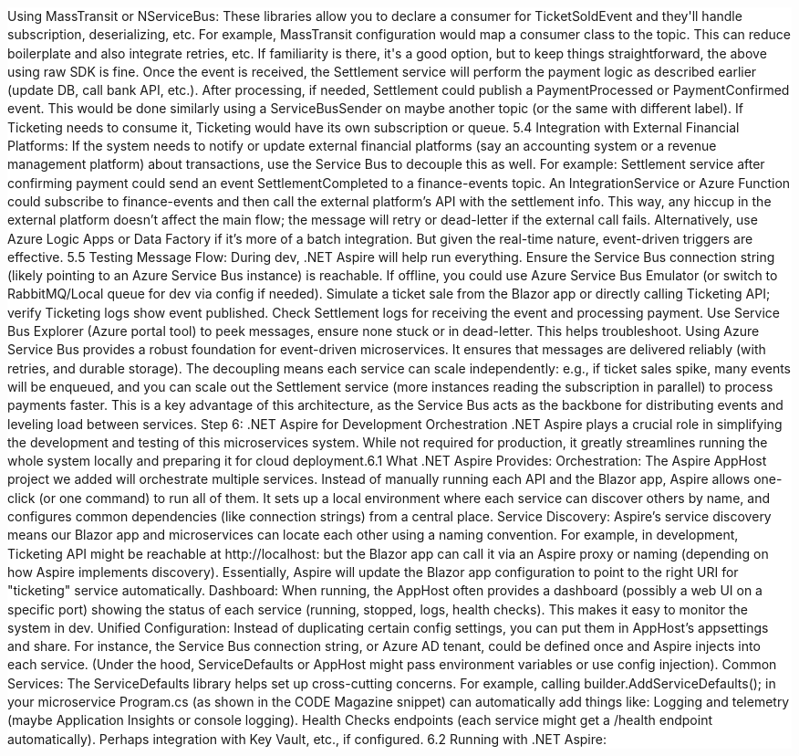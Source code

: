 Using MassTransit or NServiceBus: These libraries allow you to declare a consumer for TicketSoldEvent and they'll handle subscription, deserializing, etc. For example, MassTransit configuration would map a consumer class to the topic. This can reduce boilerplate and also integrate retries, etc. If familiarity is there, it's a good option, but to keep things straightforward, the above using raw SDK is fine.
Once the event is received, the Settlement service will perform the payment logic as described earlier (update DB, call bank API, etc.).
After processing, if needed, Settlement could publish a PaymentProcessed or PaymentConfirmed event. This would be done similarly using a ServiceBusSender on maybe another topic (or the same with different label). If Ticketing needs to consume it, Ticketing would have its own subscription or queue.
5.4 Integration with External Financial Platforms:
If the system needs to notify or update external financial platforms (say an accounting system or a revenue management platform) about transactions, use the Service Bus to decouple this as well. For example:
Settlement service after confirming payment could send an event SettlementCompleted to a finance-events topic.
An IntegrationService or Azure Function could subscribe to finance-events and then call the external platform’s API with the settlement info. This way, any hiccup in the external platform doesn’t affect the main flow; the message will retry or dead-letter if the external call fails.
Alternatively, use Azure Logic Apps or Data Factory if it’s more of a batch integration. But given the real-time nature, event-driven triggers are effective.
5.5 Testing Message Flow:
During dev, .NET Aspire will help run everything. Ensure the Service Bus connection string (likely pointing to an Azure Service Bus instance) is reachable. If offline, you could use Azure Service Bus Emulator (or switch to RabbitMQ/Local queue for dev via config if needed).
Simulate a ticket sale from the Blazor app or directly calling Ticketing API; verify Ticketing logs show event published. Check Settlement logs for receiving the event and processing payment.
Use Service Bus Explorer (Azure portal tool) to peek messages, ensure none stuck or in dead-letter. This helps troubleshoot.
Using Azure Service Bus provides a robust foundation for event-driven microservices. It ensures that messages are delivered reliably (with retries, and durable storage). The decoupling means each service can scale independently: e.g., if ticket sales spike, many events will be enqueued, and you can scale out the Settlement service (more instances reading the subscription in parallel) to process payments faster. This is a key advantage of this architecture​,
as the Service Bus acts as the backbone for distributing events and leveling load between services.
Step 6: .NET Aspire for Development Orchestration
.NET Aspire plays a crucial role in simplifying the development and testing of this microservices system. While not required for production, it greatly streamlines running the whole system locally and preparing it for cloud deployment.6.1 What .NET Aspire Provides:
Orchestration: The Aspire AppHost project we added will orchestrate multiple services. Instead of manually running each API and the Blazor app, Aspire allows one-click (or one command) to run all of them. It sets up a local environment where each service can discover others by name, and configures common dependencies (like connection strings) from a central place​.
Service Discovery: Aspire’s service discovery means our Blazor app and microservices can locate each other using a naming convention. For example, in development, Ticketing API might be reachable at http://localhost:<port> but the Blazor app can call it via an Aspire proxy or naming (depending on how Aspire implements discovery). Essentially, Aspire will update the Blazor app configuration to point to the right URI for "ticketing" service automatically.
Dashboard: When running, the AppHost often provides a dashboard (possibly a web UI on a specific port) showing the status of each service (running, stopped, logs, health checks). This makes it easy to monitor the system in dev.
Unified Configuration: Instead of duplicating certain config settings, you can put them in AppHost’s appsettings and share. For instance, the Service Bus connection string, or Azure AD tenant, could be defined once and Aspire injects into each service. (Under the hood, ServiceDefaults or AppHost might pass environment variables or use config injection).
Common Services: The ServiceDefaults library helps set up cross-cutting concerns. For example, calling builder.AddServiceDefaults(); in your microservice Program.cs (as shown in the CODE Magazine snippet) can automatically add things like:
Logging and telemetry (maybe Application Insights or console logging).
Health Checks endpoints (each service might get a /health endpoint automatically).
Perhaps integration with Key Vault, etc., if configured.
6.2 Running with .NET Aspire: